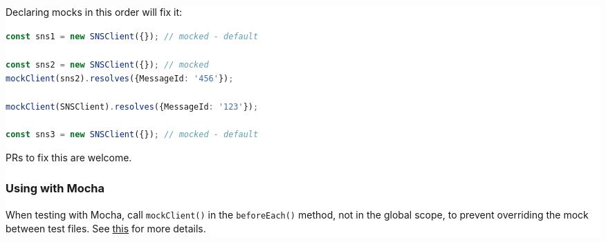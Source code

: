 Declaring mocks in this order will fix it:

```typescript
const sns1 = new SNSClient({}); // mocked - default

const sns2 = new SNSClient({}); // mocked
mockClient(sns2).resolves({MessageId: '456'});

mockClient(SNSClient).resolves({MessageId: '123'});

const sns3 = new SNSClient({}); // mocked - default
```

PRs to fix this are welcome.

### Using with Mocha

When testing with Mocha, call `mockClient()`
in the `beforeEach()` method, not in the global scope,
to prevent overriding the mock between test files.
See [this](https://github.com/m-radzikowski/aws-sdk-client-mock/issues/64)
for more details.
